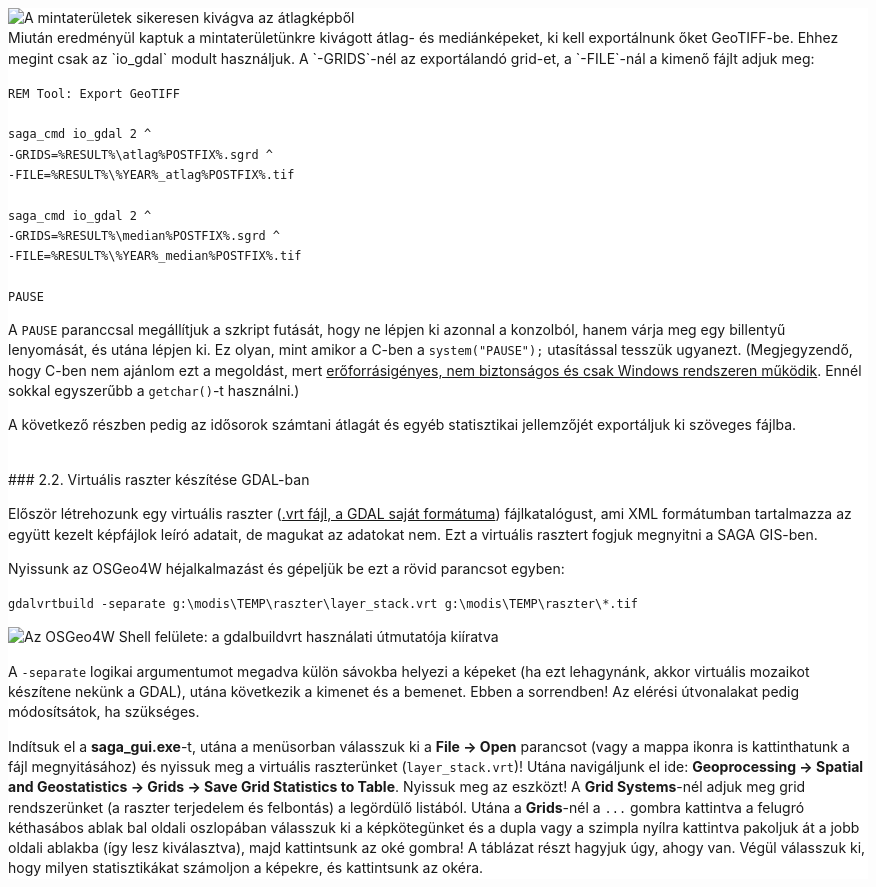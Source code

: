 <img src="{{ site.url }}/assets/sagagis/saga_results.png" class="large" alt="A mintaterületek sikeresen kivágva az átlagképből"/>

<br />
Miután eredményül kaptuk a mintaterületünkre kivágott átlag- és mediánképeket, ki kell exportálnunk őket GeoTIFF-be. Ehhez megint csak az `io_gdal` modult használjuk. A `-GRIDS`-nél az exportálandó grid-et, a `-FILE`-nál a kimenő fájlt adjuk meg:

<pre><code class="language-batch">REM Tool: Export GeoTIFF

saga_cmd io_gdal 2 ^
-GRIDS=%RESULT%\atlag%POSTFIX%.sgrd ^
-FILE=%RESULT%\%YEAR%_atlag%POSTFIX%.tif

saga_cmd io_gdal 2 ^
-GRIDS=%RESULT%\median%POSTFIX%.sgrd ^
-FILE=%RESULT%\%YEAR%_median%POSTFIX%.tif

PAUSE
</code></pre>

A `PAUSE` paranccsal megállítjuk a szkript futását, hogy ne lépjen ki azonnal a konzolból, hanem várja meg egy billentyű lenyomását, és utána lépjen ki. Ez olyan, mint amikor a C-ben a `system("PAUSE");` utasítással tesszük ugyanezt. (Megjegyzendő, hogy C-ben nem ajánlom ezt a megoldást, mert [erőforrásigényes, nem biztonságos és csak Windows rendszeren működik](http://www.cplusplus.com/articles/j3wTURfi/). Ennél sokkal egyszerűbb a `getchar()`-t használni.)

A következő részben pedig az idősorok számtani átlagát és egyéb statisztikai jellemzőjét exportáljuk ki szöveges fájlba.

<br />
### 2.2. Virtuális raszter készítése GDAL-ban

Először létrehozunk egy virtuális raszter ([.vrt fájl, a GDAL saját formátuma](http://www.gdal.org/gdal_vrttut.html)) fájlkatalógust, ami XML formátumban tartalmazza az együtt kezelt képfájlok leíró adatait, de magukat az adatokat nem. Ezt a virtuális rasztert fogjuk megnyitni a SAGA GIS-ben.

Nyissunk az OSGeo4W héjalkalmazást és gépeljük be ezt a rövid parancsot egyben:

`gdalvrtbuild -separate g:\modis\TEMP\raszter\layer_stack.vrt g:\modis\TEMP\raszter\*.tif`

<img src="{{ site.url }}/assets/sagagis/shell.png" class="large" alt="Az OSGeo4W Shell felülete: a gdalbuildvrt használati útmutatója kiíratva"/>
<br />

A `-separate` logikai argumentumot megadva külön sávokba helyezi a képeket (ha ezt lehagynánk, akkor virtuális mozaikot készítene nekünk a GDAL), utána következik a kimenet és a bemenet. Ebben a sorrendben! Az elérési útvonalakat pedig módosítsátok, ha szükséges.

Indítsuk el a **saga_gui.exe**-t, utána a menüsorban válasszuk ki a **File -> Open** parancsot (vagy a mappa ikonra is kattinthatunk a fájl megnyitásához) és nyissuk meg a virtuális raszterünket (`layer_stack.vrt`)! Utána navigáljunk el ide: **Geoprocessing -> Spatial and Geostatistics -> Grids -> Save Grid Statistics to Table**. Nyissuk meg az eszközt! A **Grid Systems**-nél adjuk meg grid rendszerünket (a raszter terjedelem és felbontás) a legördülő listából. Utána a **Grids**-nél a `...` gombra kattintva a felugró kéthasábos ablak bal oldali oszlopában válasszuk ki a képkötegünket és a dupla vagy a szimpla nyílra kattintva pakoljuk át a jobb oldali ablakba (így lesz kiválasztva), majd kattintsunk az oké gombra! A táblázat részt hagyjuk úgy, ahogy van. Végül válasszuk ki, hogy milyen statisztikákat számoljon a képekre, és kattintsunk az okéra.
